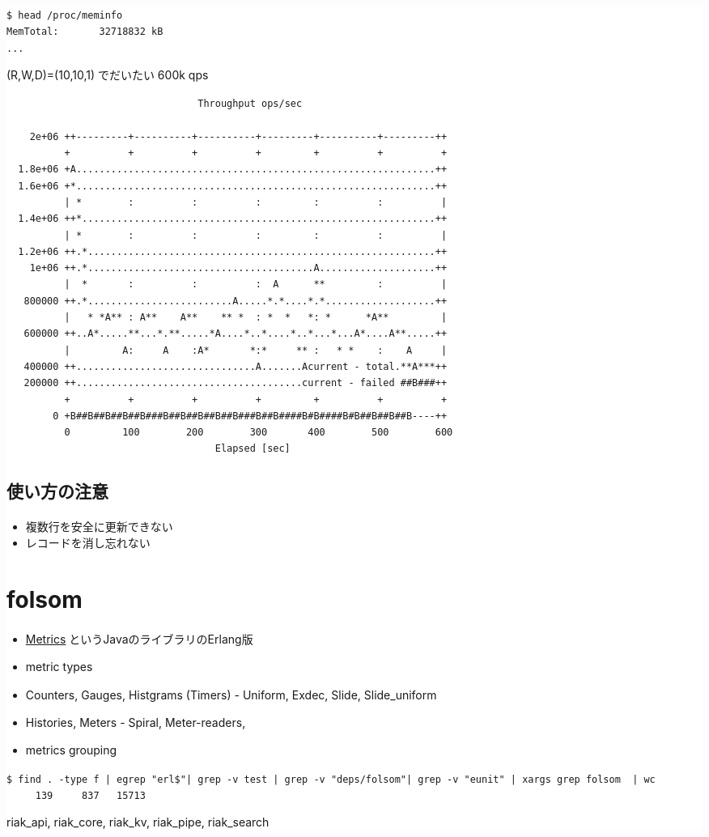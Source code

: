 ```
$ head /proc/meminfo 
MemTotal:       32718832 kB
...
```

(R,W,D)=(10,10,1) でだいたい 600k qps

```
                                 Throughput ops/sec

    2e+06 ++---------+----------+----------+---------+----------+---------++
          +          +          +          +         +          +          +
  1.8e+06 +A..............................................................++
  1.6e+06 +*..............................................................++
          | *        :          :          :         :          :          |
  1.4e+06 ++*.............................................................++
          | *        :          :          :         :          :          |
  1.2e+06 ++.*............................................................++
    1e+06 ++.*.......................................A....................++
          |  *       :          :          :  A      **         :          |
   800000 ++.*.........................A.....*.*....*.*...................++
          |   * *A** : A**    A**    ** *  : *  *   *: *      *A**         |
   600000 ++..A*.....**...*.**.....*A....*..*....*..*...*...A*....A**.....++
          |         A:     A    :A*       *:*     ** :   * *    :    A     |
   400000 ++...............................A.......Acurrent - total.**A***++
   200000 ++.......................................current - failed ##B###++
          +          +          +          +         +          +          +
        0 +B##B##B##B##B###B##B##B##B##B###B##B####B#B####B#B##B##B##B----++
          0         100        200        300       400        500        600
                                    Elapsed [sec]
```

## 使い方の注意

- 複数行を安全に更新できない
- レコードを消し忘れない

# folsom

- [Metrics](http://metrics.codahale.com) というJavaのライブラリのErlang版

- metric types
- Counters, Gauges, Histgrams (Timers) - Uniform, Exdec, Slide, Slide_uniform
- Histories, Meters - Spiral, Meter-readers,
- metrics grouping

```
$ find . -type f | egrep "erl$"| grep -v test | grep -v "deps/folsom"| grep -v "eunit" | xargs grep folsom  | wc
     139     837   15713
```

riak_api, riak_core, riak_kv, riak_pipe, riak_search
